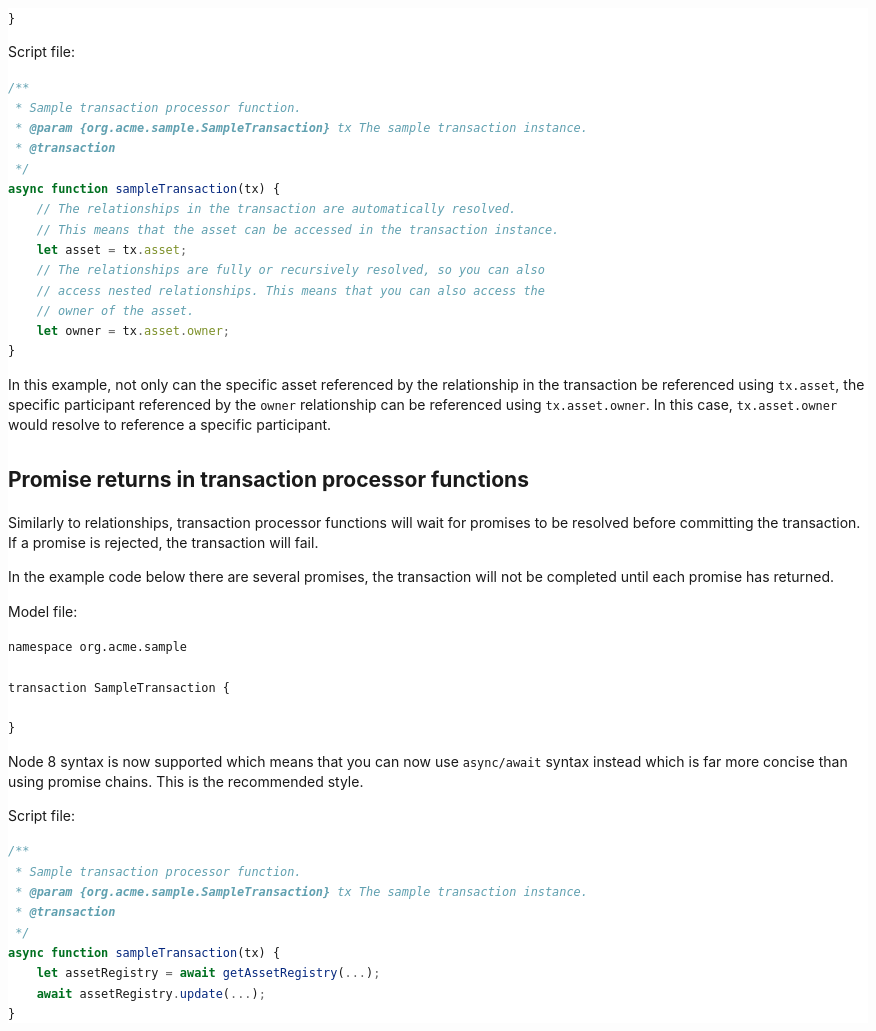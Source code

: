 ```
}
```

Script file:

```javascript
/**
 * Sample transaction processor function.
 * @param {org.acme.sample.SampleTransaction} tx The sample transaction instance.
 * @transaction
 */
async function sampleTransaction(tx) {
    // The relationships in the transaction are automatically resolved.
    // This means that the asset can be accessed in the transaction instance.
    let asset = tx.asset;
    // The relationships are fully or recursively resolved, so you can also
    // access nested relationships. This means that you can also access the
    // owner of the asset.
    let owner = tx.asset.owner;
}
```

In this example, not only can the specific asset referenced by the relationship in the transaction be referenced using `tx.asset`, the specific participant referenced by the `owner` relationship can be referenced using `tx.asset.owner`. In this case, `tx.asset.owner` would resolve to reference a specific participant.

## Promise returns in transaction processor functions

Similarly to relationships, transaction processor functions will wait for promises to be resolved before committing the transaction. If a promise is rejected, the transaction will fail.

In the example code below there are several promises, the transaction will not be completed until each promise has returned.

Model file:

```
namespace org.acme.sample

transaction SampleTransaction {

}
```

Node 8 syntax is now supported which means that you can now use `async/await` syntax instead which is far
more concise than using promise chains. This is the recommended style.

Script file:


```javascript
/**
 * Sample transaction processor function.
 * @param {org.acme.sample.SampleTransaction} tx The sample transaction instance.
 * @transaction
 */
async function sampleTransaction(tx) {
    let assetRegistry = await getAssetRegistry(...);
    await assetRegistry.update(...);
}
```

